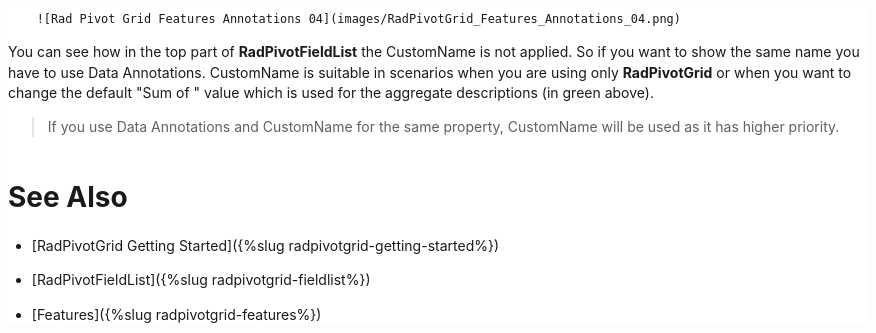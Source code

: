         ![Rad Pivot Grid Features Annotations 04](images/RadPivotGrid_Features_Annotations_04.png)

You can see how in the top part of __RadPivotFieldList__ the CustomName is not applied. So if you want to show the same name you have to use Data Annotations. CustomName is suitable in
          scenarios when you are using only __RadPivotGrid__ or when you want to change the default "Sum of " value which is used for the aggregate descriptions (in green above).
        

>If you use Data Annotations and CustomName for the same property, CustomName will be used as it has higher priority.
          

# See Also

 * [RadPivotGrid Getting Started]({%slug radpivotgrid-getting-started%})

 * [RadPivotFieldList]({%slug radpivotgrid-fieldlist%})

 * [Features]({%slug radpivotgrid-features%})
